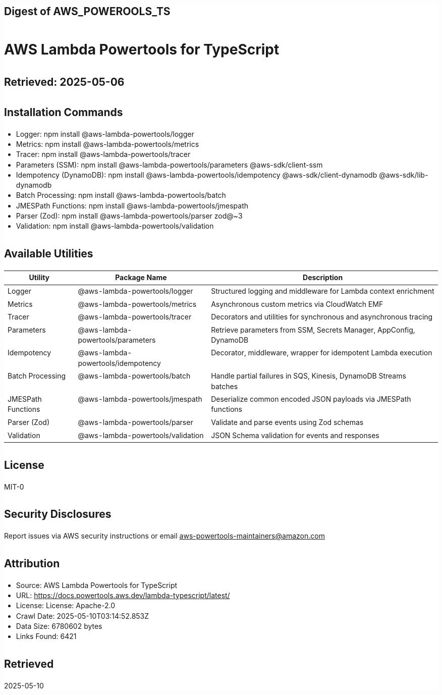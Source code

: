 ## Digest of AWS_POWEROOLS_TS

# AWS Lambda Powertools for TypeScript

## Retrieved: 2025-05-06

## Installation Commands

- Logger: npm install @aws-lambda-powertools/logger
- Metrics: npm install @aws-lambda-powertools/metrics
- Tracer: npm install @aws-lambda-powertools/tracer
- Parameters (SSM): npm install @aws-lambda-powertools/parameters @aws-sdk/client-ssm
- Idempotency (DynamoDB): npm install @aws-lambda-powertools/idempotency @aws-sdk/client-dynamodb @aws-sdk/lib-dynamodb
- Batch Processing: npm install @aws-lambda-powertools/batch
- JMESPath Functions: npm install @aws-lambda-powertools/jmespath
- Parser (Zod): npm install @aws-lambda-powertools/parser zod@~3
- Validation: npm install @aws-lambda-powertools/validation

## Available Utilities

| Utility              | Package Name                         | Description                                                       |
|----------------------|--------------------------------------|-------------------------------------------------------------------|
| Logger               | @aws-lambda-powertools/logger        | Structured logging and middleware for Lambda context enrichment   |
| Metrics              | @aws-lambda-powertools/metrics       | Asynchronous custom metrics via CloudWatch EMF                    |
| Tracer               | @aws-lambda-powertools/tracer        | Decorators and utilities for synchronous and asynchronous tracing |
| Parameters           | @aws-lambda-powertools/parameters    | Retrieve parameters from SSM, Secrets Manager, AppConfig, DynamoDB|
| Idempotency          | @aws-lambda-powertools/idempotency   | Decorator, middleware, wrapper for idempotent Lambda execution    |
| Batch Processing     | @aws-lambda-powertools/batch         | Handle partial failures in SQS, Kinesis, DynamoDB Streams batches |
| JMESPath Functions   | @aws-lambda-powertools/jmespath      | Deserialize common encoded JSON payloads via JMESPath functions    |
| Parser (Zod)         | @aws-lambda-powertools/parser        | Validate and parse events using Zod schemas                       |
| Validation           | @aws-lambda-powertools/validation    | JSON Schema validation for events and responses                   |

## License

MIT-0

## Security Disclosures

Report issues via AWS security instructions or email aws-powertools-maintainers@amazon.com


## Attribution
- Source: AWS Lambda Powertools for TypeScript
- URL: https://docs.powertools.aws.dev/lambda-typescript/latest/
- License: License: Apache-2.0
- Crawl Date: 2025-05-10T03:14:52.853Z
- Data Size: 6780602 bytes
- Links Found: 6421

## Retrieved
2025-05-10
